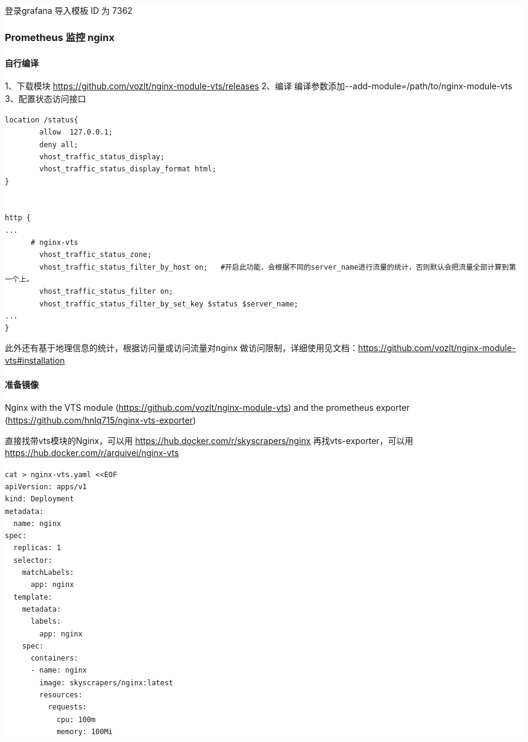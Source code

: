 登录grafana 导入模板 ID 为 7362

### Prometheus 监控 nginx

#### 自行编译

1、下载模块
https://github.com/vozlt/nginx-module-vts/releases
2、编译
编译参数添加--add-module=/path/to/nginx-module-vts
3、配置状态访问接口

```html
location /status{
        allow  127.0.0.1;
        deny all;
        vhost_traffic_status_display;
        vhost_traffic_status_display_format html;
}


http {
...
      # nginx-vts
        vhost_traffic_status_zone;
        vhost_traffic_status_filter_by_host on;   #开启此功能，会根据不同的server_name进行流量的统计，否则默认会把流量全部计算到第一个上。
        vhost_traffic_status_filter on;
        vhost_traffic_status_filter_by_set_key $status $server_name;
...
}  
```

此外还有基于地理信息的统计，根据访问量或访问流量对nginx
做访问限制，详细使用见文档：https://github.com/vozlt/nginx-module-vts#installation

#### 准备镜像

Nginx with the VTS module (https://github.com/vozlt/nginx-module-vts) and the prometheus exporter (https://github.com/hnlq715/nginx-vts-exporter)

直接找带vts模块的Nginx，可以用 https://hub.docker.com/r/skyscrapers/nginx
再找vts-exporter，可以用 https://hub.docker.com/r/arquivei/nginx-vts

```shell
cat > nginx-vts.yaml <<EOF
apiVersion: apps/v1
kind: Deployment
metadata:
  name: nginx
spec:
  replicas: 1
  selector:
    matchLabels:
      app: nginx
  template:
    metadata:
      labels:
        app: nginx
    spec:
      containers:
      - name: nginx
        image: skyscrapers/nginx:latest
        resources:
          requests:
            cpu: 100m
            memory: 100Mi
```